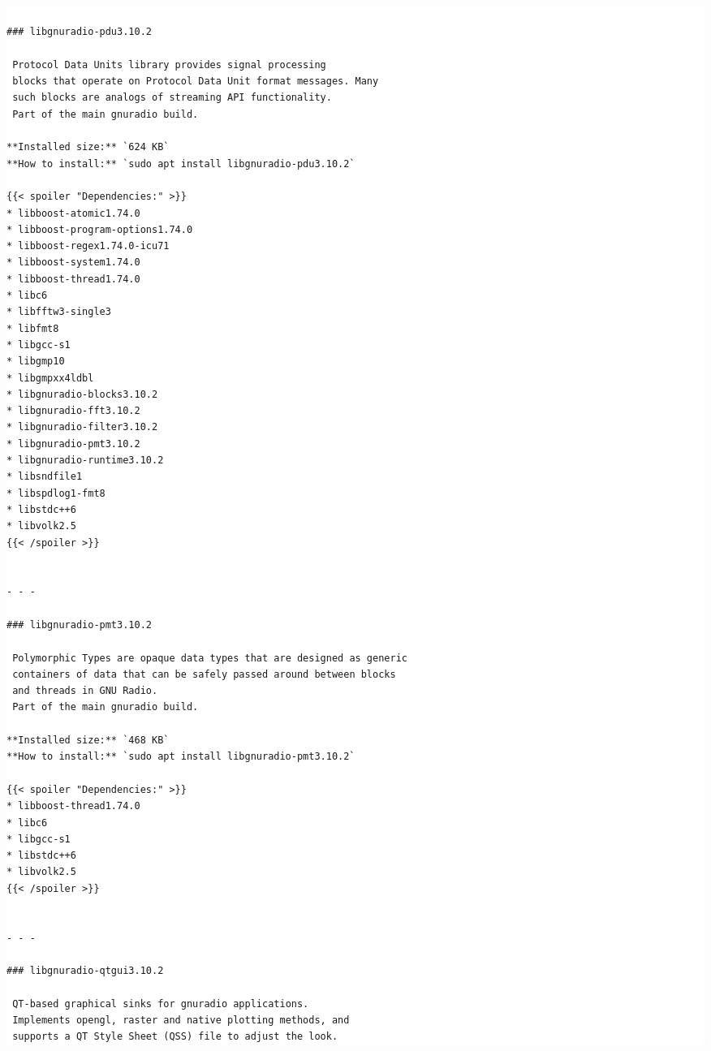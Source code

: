  ```
 
 ### libgnuradio-pdu3.10.2
 
  Protocol Data Units library provides signal processing
  blocks that operate on Protocol Data Unit format messages. Many
  such blocks are analogs of streaming API functionality.
  Part of the main gnuradio build.
 
 **Installed size:** `624 KB`  
 **How to install:** `sudo apt install libgnuradio-pdu3.10.2`  
 
 {{< spoiler "Dependencies:" >}}
 * libboost-atomic1.74.0 
 * libboost-program-options1.74.0 
 * libboost-regex1.74.0-icu71
 * libboost-system1.74.0 
 * libboost-thread1.74.0 
 * libc6 
 * libfftw3-single3 
 * libfmt8 
 * libgcc-s1 
 * libgmp10 
 * libgmpxx4ldbl 
 * libgnuradio-blocks3.10.2 
 * libgnuradio-fft3.10.2 
 * libgnuradio-filter3.10.2 
 * libgnuradio-pmt3.10.2 
 * libgnuradio-runtime3.10.2 
 * libsndfile1 
 * libspdlog1-fmt8
 * libstdc++6 
 * libvolk2.5 
 {{< /spoiler >}}
 
 
 - - -
 
 ### libgnuradio-pmt3.10.2
 
  Polymorphic Types are opaque data types that are designed as generic
  containers of data that can be safely passed around between blocks
  and threads in GNU Radio.
  Part of the main gnuradio build.
 
 **Installed size:** `468 KB`  
 **How to install:** `sudo apt install libgnuradio-pmt3.10.2`  
 
 {{< spoiler "Dependencies:" >}}
 * libboost-thread1.74.0 
 * libc6 
 * libgcc-s1 
 * libstdc++6 
 * libvolk2.5 
 {{< /spoiler >}}
 
 
 - - -
 
 ### libgnuradio-qtgui3.10.2
 
  QT-based graphical sinks for gnuradio applications.
  Implements opengl, raster and native plotting methods, and
  supports a QT Style Sheet (QSS) file to adjust the look.
 ```